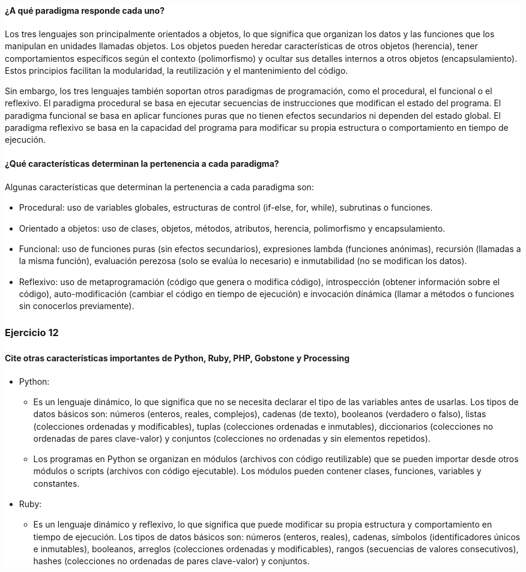 #### ¿A qué paradigma responde cada uno?

Los tres lenguajes son principalmente orientados a objetos, lo que significa que organizan los datos y las funciones que los manipulan en unidades llamadas objetos. Los objetos pueden heredar características de otros objetos (herencia), tener comportamientos específicos según el contexto (polimorfismo) y ocultar sus detalles internos a otros objetos (encapsulamiento). Estos principios facilitan la modularidad, la reutilización y el mantenimiento del código.

Sin embargo, los tres lenguajes también soportan otros paradigmas de programación, como el procedural, el funcional o el reflexivo. El paradigma procedural se basa en ejecutar secuencias de instrucciones que modifican el estado del programa. El paradigma funcional se basa en aplicar funciones puras que no tienen efectos secundarios ni dependen del estado global. El paradigma reflexivo se basa en la capacidad del programa para modificar su propia estructura o comportamiento en tiempo de ejecución.

#### ¿Qué características determinan la pertenencia a cada paradigma?

Algunas características que determinan la pertenencia a cada paradigma son:

- Procedural: uso de variables globales, estructuras de control (if-else, for, while), subrutinas o funciones.

- Orientado a objetos: uso de clases, objetos, métodos, atributos, herencia, polimorfismo y encapsulamiento.

- Funcional: uso de funciones puras (sin efectos secundarios), expresiones lambda (funciones anónimas), recursión (llamadas a la misma función), evaluación perezosa (solo se evalúa lo necesario) e inmutabilidad (no se modifican los datos).

- Reflexivo: uso de metaprogramación (código que genera o modifica código), introspección (obtener información sobre el código), auto-modificación (cambiar el código en tiempo de ejecución) e invocación dinámica (llamar a métodos o funciones sin conocerlos previamente).

### Ejercicio 12

#### Cite otras características importantes de Python, Ruby, PHP, Gobstone y Processing

- Python:

  - Es un lenguaje dinámico, lo que significa que no se necesita declarar el tipo de las variables antes de usarlas. Los tipos de datos básicos son: números (enteros, reales, complejos), cadenas (de texto), booleanos (verdadero o falso), listas (colecciones ordenadas y modificables), tuplas (colecciones ordenadas e inmutables), diccionarios (colecciones no ordenadas de pares clave-valor) y conjuntos (colecciones no ordenadas y sin elementos repetidos).

  - Los programas en Python se organizan en módulos (archivos con código reutilizable) que se pueden importar desde otros módulos o scripts (archivos con código ejecutable). Los módulos pueden contener clases, funciones, variables y constantes.

- Ruby:

  - Es un lenguaje dinámico y reflexivo, lo que significa que puede modificar su propia estructura y comportamiento en tiempo de ejecución. Los tipos de datos básicos son: números (enteros, reales), cadenas, símbolos (identificadores únicos e inmutables), booleanos, arreglos (colecciones ordenadas y modificables), rangos (secuencias de valores consecutivos), hashes (colecciones no ordenadas de pares clave-valor) y conjuntos.
